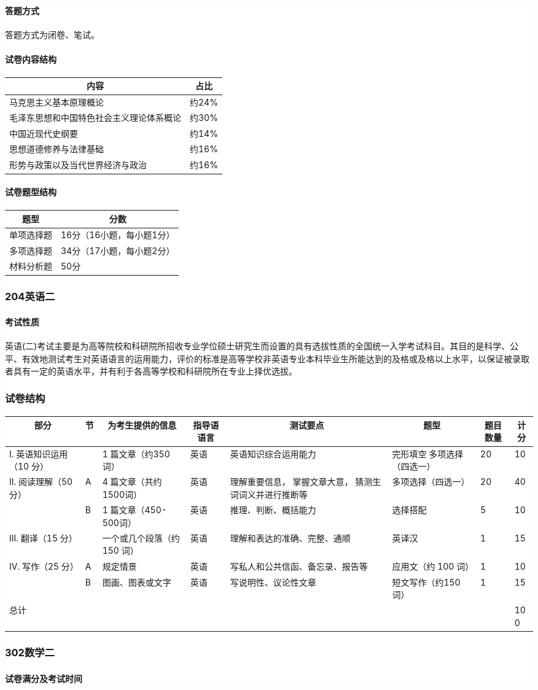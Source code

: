 #### 答题方式

答题方式为闭卷、笔试。

#### 试卷内容结构

内容                                      | 占比
---                                       | ---
马克思主义基本原理概论                     | 约24%  
毛泽东思想和中国特色社会主义理论体系概论    | 约30%
中国近现代史纲要                          | 约14%
思想道德修养与法律基础                    | 约16%
形势与政策以及当代世界经济与政治           | 约16%

#### 试卷题型结构

题型           | 分数
---            | ---
单项选择题      |16分（16小题，每小题1分）
多项选择题      |34分（17小题，每小题2分）
材料分析题      |50分

### 204英语二

#### 考试性质

英语(二)考试主要是为高等院校和科研院所招收专业学位硕士研究生而设置的具有选拔性质的全国统一入学考试科目。其目的是科学、公平、有效地测试考生对英语语言的运用能力，评价的标准是高等学校非英语专业本科毕业生所能达到的及格或及格以上水平，以保证被录取者具有一定的英语水平，并有利于各高等学校和科研院所在专业上择优选拔。

### 试卷结构

部分                   | 节  | 为考生提供的信息            | 指导语语言 | 测试要点                                            | 题型                       | 题目数量  | 计分
---                    | --- | ---                       | ---        | ---                                                | ---                        | ---      | ---
I. 英语知识运用（10 分）|     | 1 篇文章（约350词）        | 英语       | 英语知识综合运用能力                                 | 完形填空 多项选择 （四选一） | 20       | 10   
II. 阅读理解（50 分）   | A   | 4 篇文章（共约1500词）     | 英语       | 理解重要信息， 掌握文章大意， 猜测生词词义并进行推断等 | 多项选择（四选一）           | 20       | 40
                       | B   | 1 篇文章（450-500词）      | 英语       | 推理、判断、概括能力                                | 选择搭配                    | 5         | 10
III. 翻译（15 分）     |     | 一个或几个段落（约 150 词） | 英语       | 理解和表达的准确、完整、通顺                         | 英译汉                      | 1         | 15
IV. 写作（25 分）      | A   | 规定情景                   | 英语       | 写私人和公共信函、备忘录、报告等                     | 应用文（约 100 词）          | 1         | 10
                      | B   | 图画、图表或文字            | 英语       | 写说明性、议论性文章                                | 短文写作（约150 词）         | 1         | 15
总计                  |     |                            |            |                                                    |                            |           | 100 

### 302数学二

#### 试卷满分及考试时间
